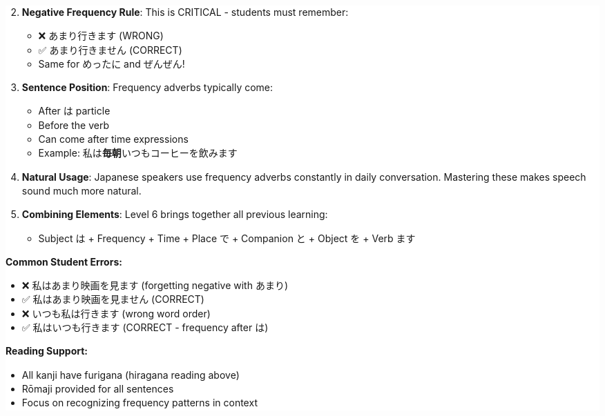 2. **Negative Frequency Rule**: This is CRITICAL - students must remember:
   - ❌ あまり行きます (WRONG)
   - ✅ あまり行きません (CORRECT)
   - Same for めったに and ぜんぜん!

3. **Sentence Position**: Frequency adverbs typically come:
   - After は particle
   - Before the verb
   - Can come after time expressions
   - Example: 私は**毎朝**いつもコーヒーを飲みます

4. **Natural Usage**: Japanese speakers use frequency adverbs constantly in daily conversation. Mastering these makes speech sound much more natural.

5. **Combining Elements**: Level 6 brings together all previous learning:
   - Subject は + Frequency + Time + Place で + Companion と + Object を + Verb ます

**Common Student Errors:**
- ❌ 私はあまり映画を見ます (forgetting negative with あまり)
- ✅ 私はあまり映画を見ません (CORRECT)
- ❌ いつも私は行きます (wrong word order)
- ✅ 私はいつも行きます (CORRECT - frequency after は)

**Reading Support:**
- All kanji have furigana (hiragana reading above)
- Rōmaji provided for all sentences
- Focus on recognizing frequency patterns in context
